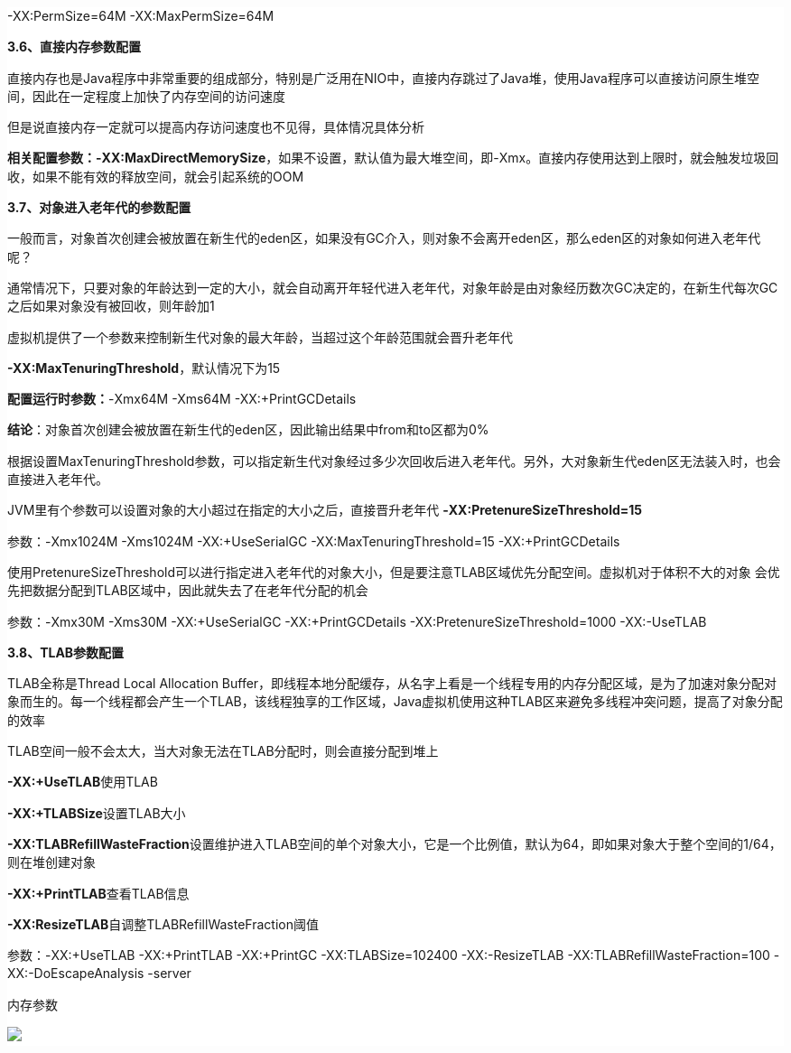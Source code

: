 -XX:PermSize=64M -XX:MaxPermSize=64M

**3.6、直接内存参数配置**

直接内存也是Java程序中非常重要的组成部分，特别是广泛用在NIO中，直接内存跳过了Java堆，使用Java程序可以直接访问原生堆空间，因此在一定程度上加快了内存空间的访问速度

但是说直接内存一定就可以提高内存访问速度也不见得，具体情况具体分析

**相关配置参数：-XX:MaxDirectMemorySize**，如果不设置，默认值为最大堆空间，即-Xmx。直接内存使用达到上限时，就会触发垃圾回收，如果不能有效的释放空间，就会引起系统的OOM

**3.7、对象进入老年代的参数配置**

一般而言，对象首次创建会被放置在新生代的eden区，如果没有GC介入，则对象不会离开eden区，那么eden区的对象如何进入老年代呢？

通常情况下，只要对象的年龄达到一定的大小，就会自动离开年轻代进入老年代，对象年龄是由对象经历数次GC决定的，在新生代每次GC之后如果对象没有被回收，则年龄加1

虚拟机提供了一个参数来控制新生代对象的最大年龄，当超过这个年龄范围就会晋升老年代

**-XX:MaxTenuringThreshold**，默认情况下为15

**配置运行时参数：**-Xmx64M -Xms64M -XX:+PrintGCDetails

**结论**：对象首次创建会被放置在新生代的eden区，因此输出结果中from和to区都为0%

根据设置MaxTenuringThreshold参数，可以指定新生代对象经过多少次回收后进入老年代。另外，大对象新生代eden区无法装入时，也会直接进入老年代。

JVM里有个参数可以设置对象的大小超过在指定的大小之后，直接晋升老年代 **-XX:PretenureSizeThreshold=15**

参数：-Xmx1024M -Xms1024M -XX:+UseSerialGC -XX:MaxTenuringThreshold=15 -XX:+PrintGCDetails

使用PretenureSizeThreshold可以进行指定进入老年代的对象大小，但是要注意TLAB区域优先分配空间。虚拟机对于体积不大的对象 会优先把数据分配到TLAB区域中，因此就失去了在老年代分配的机会

参数：-Xmx30M -Xms30M -XX:+UseSerialGC -XX:+PrintGCDetails
-XX:PretenureSizeThreshold=1000 -XX:-UseTLAB

**3.8、TLAB参数配置**

TLAB全称是Thread Local Allocation Buffer，即线程本地分配缓存，从名字上看是一个线程专用的内存分配区域，是为了加速对象分配对象而生的。每一个线程都会产生一个TLAB，该线程独享的工作区域，Java虚拟机使用这种TLAB区来避免多线程冲突问题，提高了对象分配的效率

TLAB空间一般不会太大，当大对象无法在TLAB分配时，则会直接分配到堆上

**-XX:+UseTLAB**使用TLAB

**-XX:+TLABSize**设置TLAB大小

**-XX:TLABRefillWasteFraction**设置维护进入TLAB空间的单个对象大小，它是一个比例值，默认为64，即如果对象大于整个空间的1/64，则在堆创建对象

**-XX:+PrintTLAB**查看TLAB信息

**-XX:ResizeTLAB**自调整TLABRefillWasteFraction阈值

参数：-XX:+UseTLAB -XX:+PrintTLAB -XX:+PrintGC -XX:TLABSize=102400 -XX:-ResizeTLAB
-XX:TLABRefillWasteFraction=100 -XX:-DoEscapeAnalysis -server

内存参数





![](https://pics7.baidu.com/feed/bba1cd11728b47102f9e1e7af46fe7f6fd03237b.png@f_auto?token=ca9d5541411861cfb09e792849a82a06)
